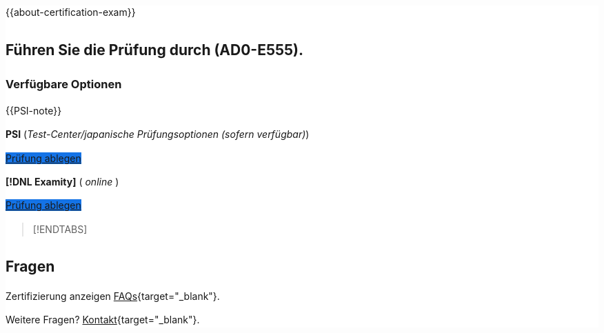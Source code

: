 {{about-certification-exam}}

## Führen Sie die Prüfung durch (AD0-E555).

### Verfügbare Optionen

{{PSI-note}}

**PSI** (*Test-Center/japanische Prüfungsoptionen (sofern verfügbar)*)

<a href="https://www.certmetrics.com/adobe/candidate/psi_sso_adobe.aspx?redir=yes&amp;ec=AD0-E555" target="_blank" class="spectrum-Button spectrum-Button--fill spectrum-Button--accent spectrum-Button--sizeM is-margin-bottom-big-big at-element-click-tracking" style="background-color:#1473E6">

<span class="spectrum-Button-label has-no-wrap">
   Prüfung ablegen
</span>
</a>

**[!DNL Examity]** ( *online* )

<a href="https://www.certmetrics.com/adobe/candidate/examity_sso.aspx?eid=AD0-E555" target="_blank" class="spectrum-Button spectrum-Button--fill spectrum-Button--accent spectrum-Button--sizeM is-margin-bottom-big-big at-element-click-tracking" style="background-color:#1473E6">

<span class="spectrum-Button-label has-no-wrap">
   Prüfung ablegen
</span>
</a>

>[!ENDTABS]

## Fragen

Zertifizierung anzeigen [FAQs](https://experienceleague.adobe.com/docs/certification/certification/faq.html){target="_blank"}.

Weitere Fragen? [Kontakt](mailto:certif@adobe.com){target="_blank"}.

